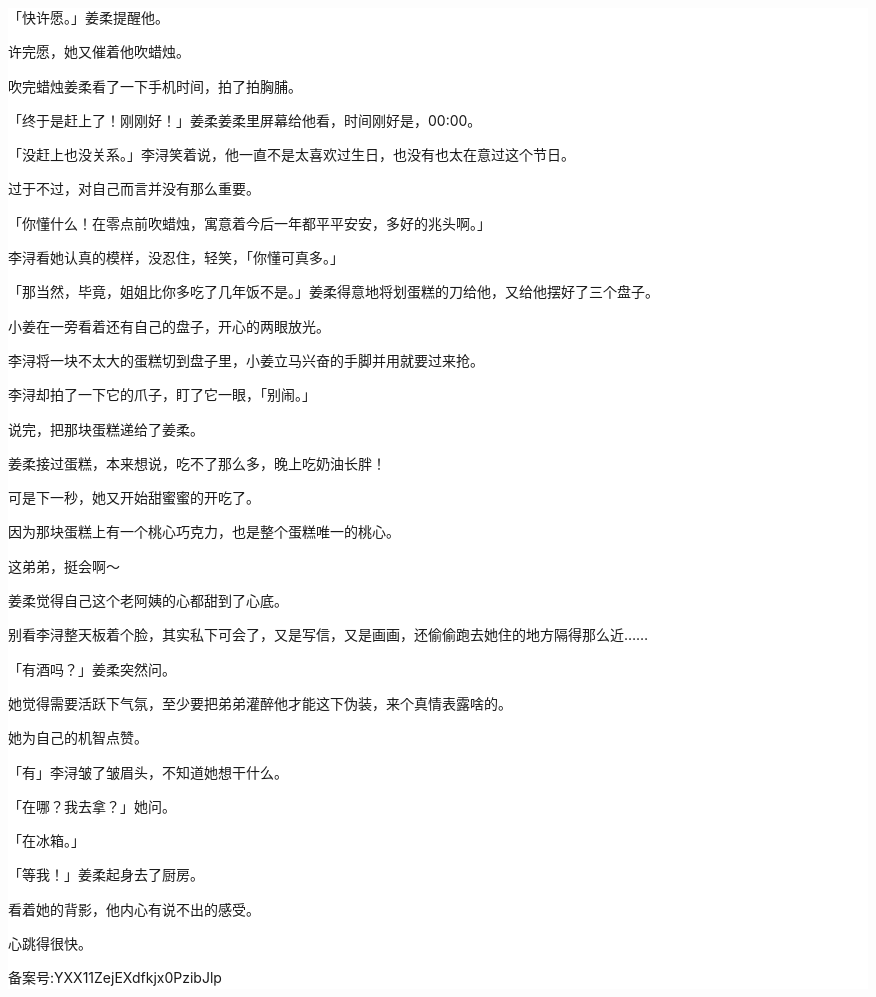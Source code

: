「快许愿。」姜柔提醒他。

许完愿，她又催着他吹蜡烛。

吹完蜡烛姜柔看了一下手机时间，拍了拍胸脯。

「终于是赶上了！刚刚好！」姜柔姜柔里屏幕给他看，时间刚好是，00:00。

「没赶上也没关系。」李浔笑着说，他一直不是太喜欢过生日，也没有也太在意过这个节日。

过于不过，对自己而言并没有那么重要。

「你懂什么！在零点前吹蜡烛，寓意着今后一年都平平安安，多好的兆头啊。」

李浔看她认真的模样，没忍住，轻笑，「你懂可真多。」

「那当然，毕竟，姐姐比你多吃了几年饭不是。」姜柔得意地将划蛋糕的刀给他，又给他摆好了三个盘子。

小姜在一旁看着还有自己的盘子，开心的两眼放光。

李浔将一块不太大的蛋糕切到盘子里，小姜立马兴奋的手脚并用就要过来抢。

李浔却拍了一下它的爪子，盯了它一眼，「别闹。」

说完，把那块蛋糕递给了姜柔。

姜柔接过蛋糕，本来想说，吃不了那么多，晚上吃奶油长胖！

可是下一秒，她又开始甜蜜蜜的开吃了。

因为那块蛋糕上有一个桃心巧克力，也是整个蛋糕唯一的桃心。

这弟弟，挺会啊～

姜柔觉得自己这个老阿姨的心都甜到了心底。

别看李浔整天板着个脸，其实私下可会了，又是写信，又是画画，还偷偷跑去她住的地方隔得那么近……

「有酒吗？」姜柔突然问。

她觉得需要活跃下气氛，至少要把弟弟灌醉他才能这下伪装，来个真情表露啥的。

她为自己的机智点赞。

「有」李浔皱了皱眉头，不知道她想干什么。

「在哪？我去拿？」她问。

「在冰箱。」

「等我！」姜柔起身去了厨房。

看着她的背影，他内心有说不出的感受。

心跳得很快。

备案号:YXX11ZejEXdfkjx0PzibJlp